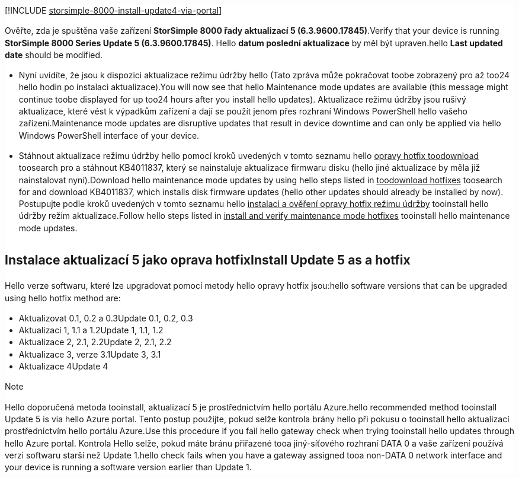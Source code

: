 [!INCLUDE [storsimple-8000-install-update4-via-portal](../../includes/storsimple-8000-install-update5-via-portal.md)]

<span data-ttu-id="0e7f3-123">Ověřte, zda je spuštěna vaše zařízení **StorSimple 8000 řady aktualizací 5 (6.3.9600.17845)**.</span><span class="sxs-lookup"><span data-stu-id="0e7f3-123">Verify that your device is running **StorSimple 8000 Series Update 5 (6.3.9600.17845)**.</span></span> <span data-ttu-id="0e7f3-124">Hello **datum poslední aktualizace** by měl být upraven.</span><span class="sxs-lookup"><span data-stu-id="0e7f3-124">hello **Last updated date** should be modified.</span></span>

* <span data-ttu-id="0e7f3-125">Nyní uvidíte, že jsou k dispozici aktualizace režimu údržby hello (Tato zpráva může pokračovat toobe zobrazený pro až too24 hello hodin po instalaci aktualizace).</span><span class="sxs-lookup"><span data-stu-id="0e7f3-125">You will now see that hello Maintenance mode updates are available (this message might continue toobe displayed for up too24 hours after you install hello updates).</span></span> <span data-ttu-id="0e7f3-126">Aktualizace režimu údržby jsou rušivý aktualizace, které vést k výpadkům zařízení a dají se použít jenom přes rozhraní Windows PowerShell hello vašeho zařízení.</span><span class="sxs-lookup"><span data-stu-id="0e7f3-126">Maintenance mode updates are disruptive updates that result in device downtime and can only be applied via hello Windows PowerShell interface of your device.</span></span>

* <span data-ttu-id="0e7f3-127">Stáhnout aktualizace režimu údržby hello pomocí kroků uvedených v tomto seznamu hello [opravy hotfix toodownload](#to-download-hotfixes) toosearch pro a stáhnout KB4011837, který se nainstaluje aktualizace firmwaru disku (hello jiné aktualizace by měla již nainstalovat nyní).</span><span class="sxs-lookup"><span data-stu-id="0e7f3-127">Download hello maintenance mode updates by using hello steps listed in [toodownload hotfixes](#to-download-hotfixes) toosearch for and download KB4011837, which installs disk firmware updates (hello other updates should already be installed by now).</span></span> <span data-ttu-id="0e7f3-128">Postupujte podle kroků uvedených v tomto seznamu hello [instalaci a ověření opravy hotfix režimu údržby](#to-install-and-verify-maintenance-mode-hotfixes) tooinstall hello údržby režim aktualizace.</span><span class="sxs-lookup"><span data-stu-id="0e7f3-128">Follow hello steps listed in [install and verify maintenance mode hotfixes](#to-install-and-verify-maintenance-mode-hotfixes) tooinstall hello maintenance mode updates.</span></span>

## <a name="install-update-5-as-a-hotfix"></a><span data-ttu-id="0e7f3-129">Instalace aktualizací 5 jako oprava hotfix</span><span class="sxs-lookup"><span data-stu-id="0e7f3-129">Install Update 5 as a hotfix</span></span>


<span data-ttu-id="0e7f3-130">Hello verze softwaru, které lze upgradovat pomocí metody hello opravy hotfix jsou:</span><span class="sxs-lookup"><span data-stu-id="0e7f3-130">hello software versions that can be upgraded using hello hotfix method are:</span></span>

* <span data-ttu-id="0e7f3-131">Aktualizovat 0.1, 0.2 a 0.3</span><span class="sxs-lookup"><span data-stu-id="0e7f3-131">Update 0.1, 0.2, 0.3</span></span>
* <span data-ttu-id="0e7f3-132">Aktualizací 1, 1.1 a 1.2</span><span class="sxs-lookup"><span data-stu-id="0e7f3-132">Update 1, 1.1, 1.2</span></span>
* <span data-ttu-id="0e7f3-133">Aktualizace 2, 2.1, 2.2</span><span class="sxs-lookup"><span data-stu-id="0e7f3-133">Update 2, 2.1, 2.2</span></span>
* <span data-ttu-id="0e7f3-134">Aktualizace 3, verze 3.1</span><span class="sxs-lookup"><span data-stu-id="0e7f3-134">Update 3, 3.1</span></span>
* <span data-ttu-id="0e7f3-135">Aktualizace 4</span><span class="sxs-lookup"><span data-stu-id="0e7f3-135">Update 4</span></span>

> [!NOTE] 
> <span data-ttu-id="0e7f3-136">Hello doporučená metoda tooinstall, aktualizací 5 je prostřednictvím hello portálu Azure.</span><span class="sxs-lookup"><span data-stu-id="0e7f3-136">hello recommended method tooinstall Update 5 is via hello Azure portal.</span></span> <span data-ttu-id="0e7f3-137">Tento postup použijte, pokud selže kontrola brány hello při pokusu o tooinstall hello aktualizací prostřednictvím hello portálu Azure.</span><span class="sxs-lookup"><span data-stu-id="0e7f3-137">Use this procedure if you fail hello gateway check when trying tooinstall hello updates through hello Azure portal.</span></span> <span data-ttu-id="0e7f3-138">Kontrola Hello selže, pokud máte bránu přiřazené tooa jiný-síťového rozhraní DATA 0 a vaše zařízení používá verzi softwaru starší než Update 1.</span><span class="sxs-lookup"><span data-stu-id="0e7f3-138">hello check fails when you have a gateway assigned tooa non-DATA 0 network interface and your device is running a software version earlier than Update 1.</span></span>
